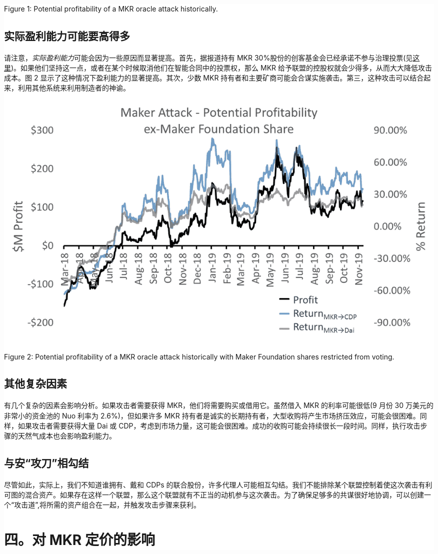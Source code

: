 Figure 1: Potential profitability of a MKR oracle attack historically.

## 实际盈利能力可能要高得多

请注意，*实际盈利能力*可能会因为一些原因而显著提高。首先，据报道持有 MKR 30%股份的创客基金会已经承诺不参与治理投票(见[这里](https://community-development.makerdao.com/governance/governance#is-there-more-than-one-type-of-vote))。如果他们坚持这一点，或者在某个时候取消他们在智能合同中的投票权，那么 MKR 给予联盟的控股权就会少得多，从而大大降低攻击成本。图 2 显示了这种情况下盈利能力的显著提高。其次，少数 MKR 持有者和主要矿商可能会合谋实施袭击。第三，这种攻击可以结合起来，利用其他系统来利用制造者的神谕。

![](img/c92c93090ebaeecb9ade5b3ce83fd2fa.png)

Figure 2: Potential profitability of a MKR oracle attack historically with Maker Foundation shares restricted from voting.

## 其他复杂因素

有几个复杂的因素会影响分析。如果攻击者需要获得 MKR，他们将需要购买或借用它。虽然借入 MKR 的利率可能很低(9 月份 30 万美元的非常小的资金池的 Nuo 利率为 2.6%)，但如果许多 MKR 持有者是诚实的长期持有者，大型收购将产生市场挤压效应，可能会很困难。同样，如果攻击者需要获得大量 Dai 或 CDP，考虑到市场力量，这可能会很困难。成功的收购可能会持续很长一段时间。同样，执行攻击步骤的天然气成本也会影响盈利能力。

## 与安“攻刀”相勾结

尽管如此，实际上，我们不知道谁拥有、戴和 CDPs 的联合股份，许多代理人可能相互勾结。我们不能排除某个联盟控制着使这次袭击有利可图的混合资产。如果存在这样一个联盟，那么这个联盟就有不正当的动机参与这次袭击。为了确保足够多的共谋很好地协调，可以创建一个“攻击道”,将所需的资产组合在一起，并触发攻击步骤来获利。

# 四。对 MKR 定价的影响
